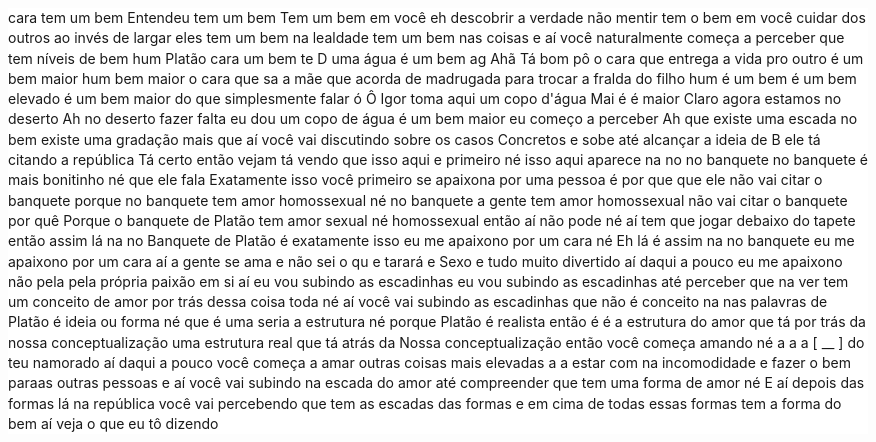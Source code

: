cara tem um bem Entendeu tem um bem Tem
um bem em você eh descobrir a verdade
não mentir tem o bem em você cuidar dos
outros ao invés de largar eles tem um
bem na lealdade tem um bem nas coisas e
aí você naturalmente começa a perceber
que tem níveis de bem hum Platão cara um
bem te D uma água é um bem ag Ahã Tá bom
pô o cara que entrega a vida pro outro é
um bem maior hum bem maior o cara que sa
a mãe que acorda de madrugada para
trocar a fralda do filho hum é um bem é
um bem elevado é um bem maior do que
simplesmente falar ó Ô Igor toma aqui um
copo d'água Mai é é maior Claro agora
estamos no deserto Ah no deserto fazer
falta eu dou um copo de água é um bem
maior eu começo a perceber Ah que existe
uma escada no bem existe uma gradação
mais que aí você vai discutindo sobre os
casos Concretos e sobe até alcançar a
ideia de B ele tá citando a república Tá
certo então vejam tá vendo que isso aqui
e primeiro né isso aqui aparece na no no
banquete no banquete é mais bonitinho né
que ele fala Exatamente isso você
primeiro se apaixona por uma pessoa é
por que que ele não vai citar o banquete
porque no banquete tem amor homossexual
né no banquete a gente tem amor
homossexual não vai citar o banquete por
quê Porque o banquete de Platão tem amor
sexual né homossexual então aí não pode
né aí tem que jogar debaixo do tapete
então assim lá na no Banquete de Platão
é exatamente isso eu me apaixono por um
cara né Eh lá é assim na no banquete eu
me apaixono por um cara aí a gente se
ama e não sei o qu e tarará e Sexo e
tudo muito divertido aí daqui a pouco eu
me apaixono não pela pela própria paixão
em si aí eu vou subindo as escadinhas eu
vou subindo as escadinhas até perceber
que na ver tem um conceito de amor por
trás dessa coisa toda né aí você vai
subindo as escadinhas que não é conceito
na nas palavras de Platão é ideia ou
forma né que é uma seria a estrutura né
porque Platão é realista então é é a
estrutura do amor que tá por trás da
nossa conceptualização uma estrutura
real que tá atrás da Nossa
conceptualização então você começa
amando né a a a [ __ ] do teu namorado
aí daqui a pouco você começa a amar
outras coisas mais elevadas a a estar
com na incomodidade e fazer o bem paraas
outras pessoas e aí você vai subindo na
escada do amor até compreender que tem
uma forma de amor né E aí depois das
formas lá na república você vai
percebendo que tem as escadas das formas
e em cima de todas essas formas tem a
forma do bem aí veja o que eu tô dizendo